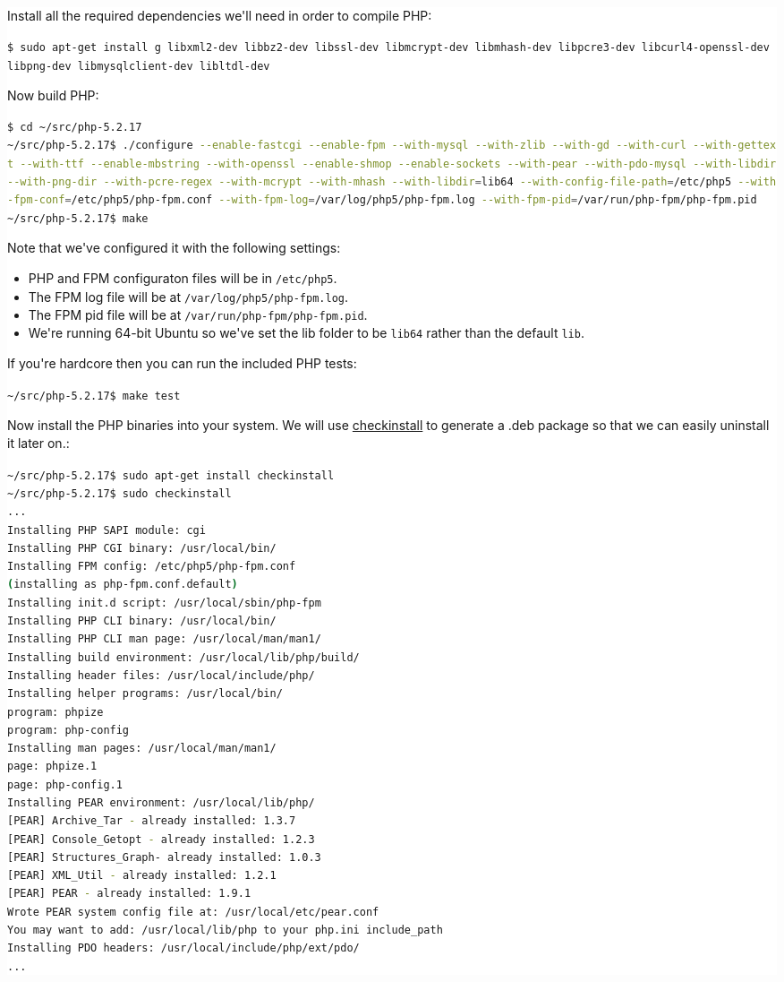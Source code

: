 Install all the required dependencies we'll need in order to compile PHP:

```bash
$ sudo apt-get install g libxml2-dev libbz2-dev libssl-dev libmcrypt-dev libmhash-dev libpcre3-dev libcurl4-openssl-dev libpng-dev libmysqlclient-dev libltdl-dev
```

Now build PHP:

```bash
$ cd ~/src/php-5.2.17
~/src/php-5.2.17$ ./configure --enable-fastcgi --enable-fpm --with-mysql --with-zlib --with-gd --with-curl --with-gettext --with-ttf --enable-mbstring --with-openssl --enable-shmop --enable-sockets --with-pear --with-pdo-mysql --with-libdir --with-png-dir --with-pcre-regex --with-mcrypt --with-mhash --with-libdir=lib64 --with-config-file-path=/etc/php5 --with-fpm-conf=/etc/php5/php-fpm.conf --with-fpm-log=/var/log/php5/php-fpm.log --with-fpm-pid=/var/run/php-fpm/php-fpm.pid
~/src/php-5.2.17$ make
```

Note that we've configured it with the following settings:

* PHP and FPM configuraton files will be in `/etc/php5`.
* The FPM log file will be at `/var/log/php5/php-fpm.log`.
* The FPM pid file will be at `/var/run/php-fpm/php-fpm.pid`.
* We're running 64-bit Ubuntu so we've set the lib folder to be `lib64` rather than the default `lib`.

If you're hardcore then you can run the included PHP tests:

```bash
~/src/php-5.2.17$ make test
```

Now install the PHP binaries into your system. We will use [checkinstall](http://www.asic-linux.com.mx/~izto/checkinstall/) to generate a .deb package so that we can easily uninstall it later on.:

```bash
~/src/php-5.2.17$ sudo apt-get install checkinstall
~/src/php-5.2.17$ sudo checkinstall
...
Installing PHP SAPI module: cgi
Installing PHP CGI binary: /usr/local/bin/
Installing FPM config: /etc/php5/php-fpm.conf
(installing as php-fpm.conf.default)
Installing init.d script: /usr/local/sbin/php-fpm
Installing PHP CLI binary: /usr/local/bin/
Installing PHP CLI man page: /usr/local/man/man1/
Installing build environment: /usr/local/lib/php/build/
Installing header files: /usr/local/include/php/
Installing helper programs: /usr/local/bin/
program: phpize
program: php-config
Installing man pages: /usr/local/man/man1/
page: phpize.1
page: php-config.1
Installing PEAR environment: /usr/local/lib/php/
[PEAR] Archive_Tar - already installed: 1.3.7
[PEAR] Console_Getopt - already installed: 1.2.3
[PEAR] Structures_Graph- already installed: 1.0.3
[PEAR] XML_Util - already installed: 1.2.1
[PEAR] PEAR - already installed: 1.9.1
Wrote PEAR system config file at: /usr/local/etc/pear.conf
You may want to add: /usr/local/lib/php to your php.ini include_path
Installing PDO headers: /usr/local/include/php/ext/pdo/
...
```
